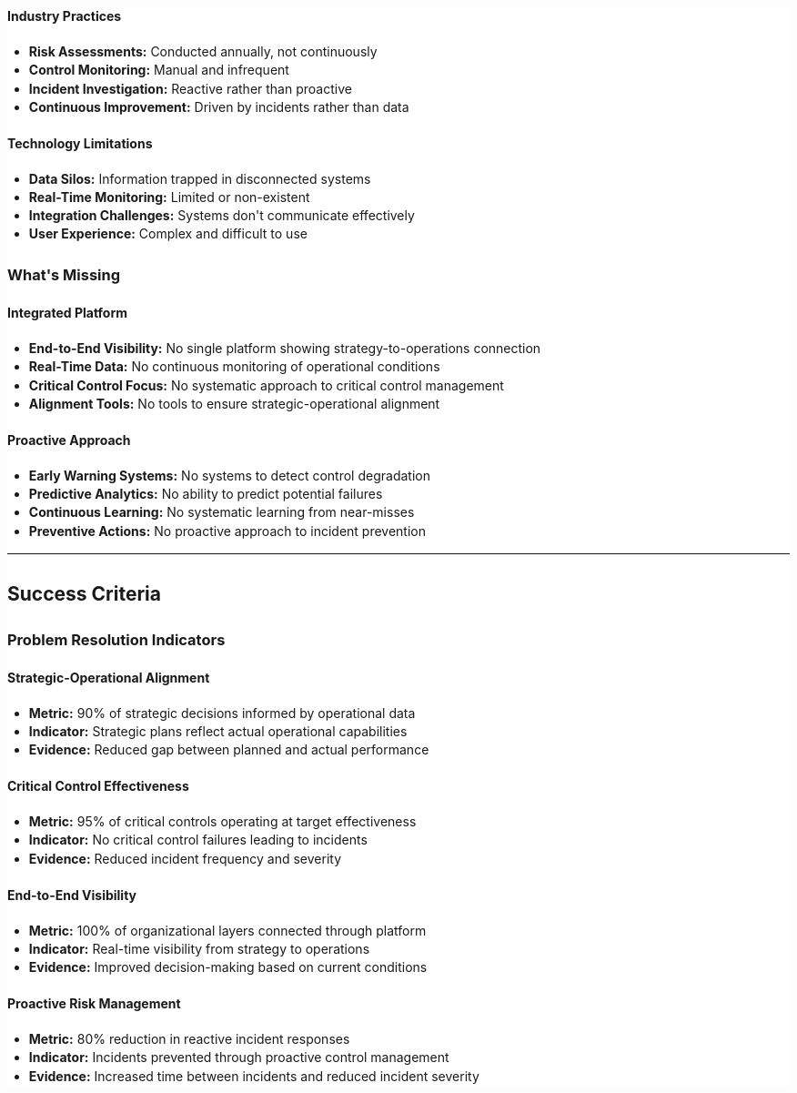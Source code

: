 #### **Industry Practices**
- **Risk Assessments:** Conducted annually, not continuously
- **Control Monitoring:** Manual and infrequent
- **Incident Investigation:** Reactive rather than proactive
- **Continuous Improvement:** Driven by incidents rather than data

#### **Technology Limitations**
- **Data Silos:** Information trapped in disconnected systems
- **Real-Time Monitoring:** Limited or non-existent
- **Integration Challenges:** Systems don't communicate effectively
- **User Experience:** Complex and difficult to use

### **What's Missing**

#### **Integrated Platform**
- **End-to-End Visibility:** No single platform showing strategy-to-operations connection
- **Real-Time Data:** No continuous monitoring of operational conditions
- **Critical Control Focus:** No systematic approach to critical control management
- **Alignment Tools:** No tools to ensure strategic-operational alignment

#### **Proactive Approach**
- **Early Warning Systems:** No systems to detect control degradation
- **Predictive Analytics:** No ability to predict potential failures
- **Continuous Learning:** No systematic learning from near-misses
- **Preventive Actions:** No proactive approach to incident prevention

---

## Success Criteria

### **Problem Resolution Indicators**

#### **Strategic-Operational Alignment**
- **Metric:** 90% of strategic decisions informed by operational data
- **Indicator:** Strategic plans reflect actual operational capabilities
- **Evidence:** Reduced gap between planned and actual performance

#### **Critical Control Effectiveness**
- **Metric:** 95% of critical controls operating at target effectiveness
- **Indicator:** No critical control failures leading to incidents
- **Evidence:** Reduced incident frequency and severity

#### **End-to-End Visibility**
- **Metric:** 100% of organizational layers connected through platform
- **Indicator:** Real-time visibility from strategy to operations
- **Evidence:** Improved decision-making based on current conditions

#### **Proactive Risk Management**
- **Metric:** 80% reduction in reactive incident responses
- **Indicator:** Incidents prevented through proactive control management
- **Evidence:** Increased time between incidents and reduced incident severity
